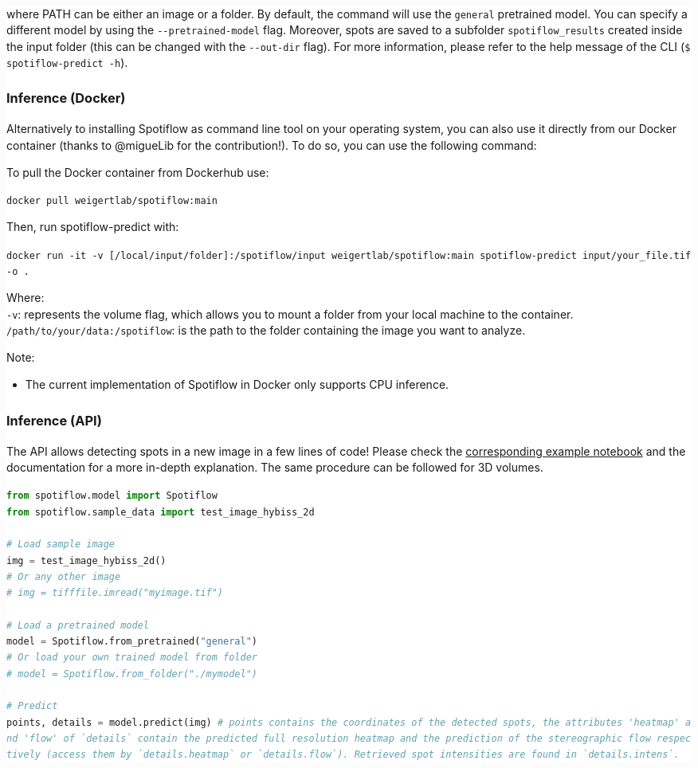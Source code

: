 where PATH can be either an image or a folder. By default, the command will use the `general` pretrained model. You can specify a different model by using the `--pretrained-model` flag. Moreover, spots are saved to a subfolder `spotiflow_results` created inside the input folder (this can be changed with the `--out-dir` flag). For more information, please refer to the help message of the CLI (`$ spotiflow-predict -h`).

### Inference (Docker)

Alternatively to installing Spotiflow as command line tool on your operating system, you can also use it directly from our Docker container (thanks to @migueLib for the contribution!). To do so, you can use the following command:

To pull the Docker container from Dockerhub use:
``` console
docker pull weigertlab/spotiflow:main
```

Then, run spotiflow-predict with:
```console
docker run -it -v [/local/input/folder]:/spotiflow/input weigertlab/spotiflow:main spotiflow-predict input/your_file.tif -o .
```
Where:  
`-v`: represents the volume flag, which allows you to mount a folder from your local machine to the container.    
`/path/to/your/data:/spotiflow`: is the path to the folder containing the image you want to analyze.

Note:
- The current implementation of Spotiflow in Docker only supports CPU inference.



### Inference (API)

The API allows detecting spots in a new image in a few lines of code! Please check the [corresponding example notebook](examples/2_inference.ipynb) and the documentation for a more in-depth explanation. The same procedure can be followed for 3D volumes.

```python
from spotiflow.model import Spotiflow
from spotiflow.sample_data import test_image_hybiss_2d

# Load sample image
img = test_image_hybiss_2d()
# Or any other image
# img = tifffile.imread("myimage.tif")

# Load a pretrained model
model = Spotiflow.from_pretrained("general")
# Or load your own trained model from folder
# model = Spotiflow.from_folder("./mymodel")

# Predict
points, details = model.predict(img) # points contains the coordinates of the detected spots, the attributes 'heatmap' and 'flow' of `details` contain the predicted full resolution heatmap and the prediction of the stereographic flow respectively (access them by `details.heatmap` or `details.flow`). Retrieved spot intensities are found in `details.intens`.
```
